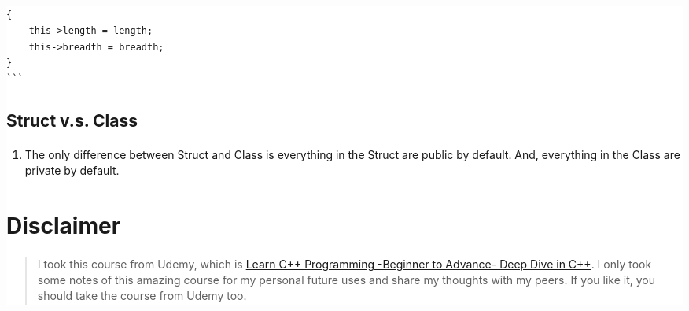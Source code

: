     {
        this->length = length;
        this->breadth = breadth;
    }
    ```
## Struct v.s. Class
1. The only difference between Struct and Class is everything in the Struct are public by default. And, everything in the Class are private by default.

# Disclaimer
> I took this course from Udemy, which is [Learn C++ Programming -Beginner to Advance- Deep Dive in C++](https://www.udemy.com/course/cpp-deep-dive). I only took some notes of this amazing course for my personal future uses and share my thoughts with my peers. If you like it, you should take the course from Udemy too.